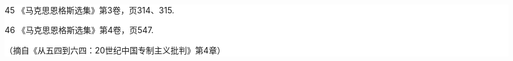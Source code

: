<p>
  45 《马克思恩格斯选集》第3卷，页314、315.
 </p>
<p>
  46 《马克思恩格斯选集》第4卷，页547.
 </p>
<p>
  （摘自《从五四到六四：20世纪中国专制主义批判》第4章）
 </p>





<div class="at-below-post addthis_tool" data-url="http://zhanlve.org/?p=1298">
</div>

</div>
